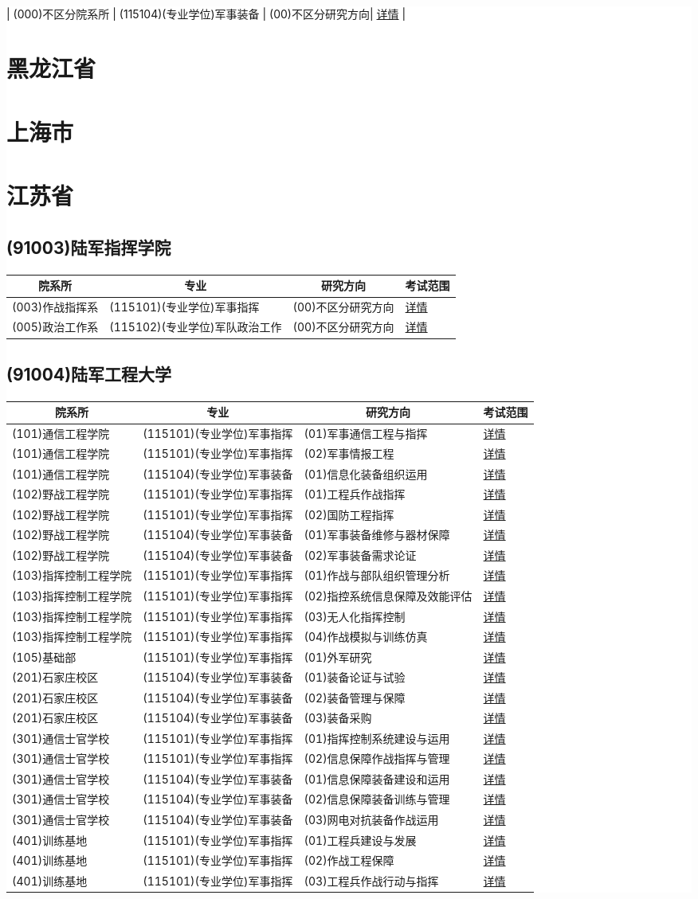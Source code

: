  | (000)不区分院系所 | (115104)(专业学位)军事装备 | (00)不区分研究方向| [详情](https://yz.chsi.com.cn/zsml/kskm.jsp?id=9102521000115104002) |
# 黑龙江省
# 上海市
# 江苏省
## (91003)陆军指挥学院
| 院系所   |  专业  |  研究方向  |   考试范围 |  
| - | - | - |  - |   
 | (003)作战指挥系 | (115101)(专业学位)军事指挥 | (00)不区分研究方向| [详情](https://yz.chsi.com.cn/zsml/kskm.jsp?id=9100321003115101002) |
 | (005)政治工作系 | (115102)(专业学位)军队政治工作 | (00)不区分研究方向| [详情](https://yz.chsi.com.cn/zsml/kskm.jsp?id=9100321005115102002) |
## (91004)陆军工程大学
| 院系所   |  专业  |  研究方向  |   考试范围 |  
| - | - | - |  - |   
 | (101)通信工程学院 | (115101)(专业学位)军事指挥 | (01)军事通信工程与指挥| [详情](https://yz.chsi.com.cn/zsml/kskm.jsp?id=9100421101115101012) |
 | (101)通信工程学院 | (115101)(专业学位)军事指挥 | (02)军事情报工程| [详情](https://yz.chsi.com.cn/zsml/kskm.jsp?id=9100421101115101022) |
 | (101)通信工程学院 | (115104)(专业学位)军事装备 | (01)信息化装备组织运用| [详情](https://yz.chsi.com.cn/zsml/kskm.jsp?id=9100421101115104012) |
 | (102)野战工程学院 | (115101)(专业学位)军事指挥 | (01)工程兵作战指挥| [详情](https://yz.chsi.com.cn/zsml/kskm.jsp?id=9100421102115101012) |
 | (102)野战工程学院 | (115101)(专业学位)军事指挥 | (02)国防工程指挥| [详情](https://yz.chsi.com.cn/zsml/kskm.jsp?id=9100421102115101022) |
 | (102)野战工程学院 | (115104)(专业学位)军事装备 | (01)军事装备维修与器材保障| [详情](https://yz.chsi.com.cn/zsml/kskm.jsp?id=9100421102115104012) |
 | (102)野战工程学院 | (115104)(专业学位)军事装备 | (02)军事装备需求论证| [详情](https://yz.chsi.com.cn/zsml/kskm.jsp?id=9100421102115104022) |
 | (103)指挥控制工程学院 | (115101)(专业学位)军事指挥 | (01)作战与部队组织管理分析| [详情](https://yz.chsi.com.cn/zsml/kskm.jsp?id=9100421103115101012) |
 | (103)指挥控制工程学院 | (115101)(专业学位)军事指挥 | (02)指控系统信息保障及效能评估| [详情](https://yz.chsi.com.cn/zsml/kskm.jsp?id=9100421103115101022) |
 | (103)指挥控制工程学院 | (115101)(专业学位)军事指挥 | (03)无人化指挥控制| [详情](https://yz.chsi.com.cn/zsml/kskm.jsp?id=9100421103115101032) |
 | (103)指挥控制工程学院 | (115101)(专业学位)军事指挥 | (04)作战模拟与训练仿真| [详情](https://yz.chsi.com.cn/zsml/kskm.jsp?id=9100421103115101042) |
 | (105)基础部 | (115101)(专业学位)军事指挥 | (01)外军研究| [详情](https://yz.chsi.com.cn/zsml/kskm.jsp?id=9100421105115101012) |
 | (201)石家庄校区 | (115104)(专业学位)军事装备 | (01)装备论证与试验| [详情](https://yz.chsi.com.cn/zsml/kskm.jsp?id=9100421201115104012) |
 | (201)石家庄校区 | (115104)(专业学位)军事装备 | (02)装备管理与保障| [详情](https://yz.chsi.com.cn/zsml/kskm.jsp?id=9100421201115104022) |
 | (201)石家庄校区 | (115104)(专业学位)军事装备 | (03)装备采购| [详情](https://yz.chsi.com.cn/zsml/kskm.jsp?id=9100421201115104032) |
 | (301)通信士官学校 | (115101)(专业学位)军事指挥 | (01)指挥控制系统建设与运用| [详情](https://yz.chsi.com.cn/zsml/kskm.jsp?id=9100421301115101012) |
 | (301)通信士官学校 | (115101)(专业学位)军事指挥 | (02)信息保障作战指挥与管理| [详情](https://yz.chsi.com.cn/zsml/kskm.jsp?id=9100421301115101022) |
 | (301)通信士官学校 | (115104)(专业学位)军事装备 | (01)信息保障装备建设和运用| [详情](https://yz.chsi.com.cn/zsml/kskm.jsp?id=9100421301115104012) |
 | (301)通信士官学校 | (115104)(专业学位)军事装备 | (02)信息保障装备训练与管理| [详情](https://yz.chsi.com.cn/zsml/kskm.jsp?id=9100421301115104022) |
 | (301)通信士官学校 | (115104)(专业学位)军事装备 | (03)网电对抗装备作战运用| [详情](https://yz.chsi.com.cn/zsml/kskm.jsp?id=9100421301115104032) |
 | (401)训练基地 | (115101)(专业学位)军事指挥 | (01)工程兵建设与发展| [详情](https://yz.chsi.com.cn/zsml/kskm.jsp?id=9100421401115101012) |
 | (401)训练基地 | (115101)(专业学位)军事指挥 | (02)作战工程保障| [详情](https://yz.chsi.com.cn/zsml/kskm.jsp?id=9100421401115101022) |
 | (401)训练基地 | (115101)(专业学位)军事指挥 | (03)工程兵作战行动与指挥| [详情](https://yz.chsi.com.cn/zsml/kskm.jsp?id=9100421401115101032) |